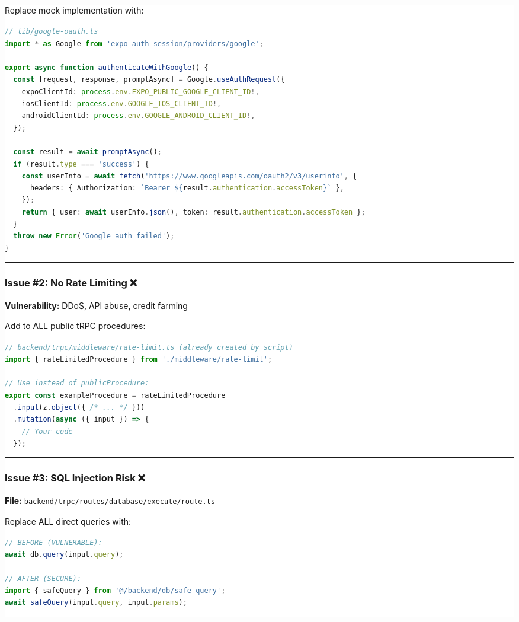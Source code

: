 Replace mock implementation with:

```typescript
// lib/google-oauth.ts
import * as Google from 'expo-auth-session/providers/google';

export async function authenticateWithGoogle() {
  const [request, response, promptAsync] = Google.useAuthRequest({
    expoClientId: process.env.EXPO_PUBLIC_GOOGLE_CLIENT_ID!,
    iosClientId: process.env.GOOGLE_IOS_CLIENT_ID!,
    androidClientId: process.env.GOOGLE_ANDROID_CLIENT_ID!,
  });

  const result = await promptAsync();
  if (result.type === 'success') {
    const userInfo = await fetch('https://www.googleapis.com/oauth2/v3/userinfo', {
      headers: { Authorization: `Bearer ${result.authentication.accessToken}` },
    });
    return { user: await userInfo.json(), token: result.authentication.accessToken };
  }
  throw new Error('Google auth failed');
}
```

---

### Issue #2: No Rate Limiting ❌
**Vulnerability:** DDoS, API abuse, credit farming

Add to ALL public tRPC procedures:

```typescript
// backend/trpc/middleware/rate-limit.ts (already created by script)
import { rateLimitedProcedure } from './middleware/rate-limit';

// Use instead of publicProcedure:
export const exampleProcedure = rateLimitedProcedure
  .input(z.object({ /* ... */ }))
  .mutation(async ({ input }) => {
    // Your code
  });
```

---

### Issue #3: SQL Injection Risk ❌
**File:** `backend/trpc/routes/database/execute/route.ts`

Replace ALL direct queries with:

```typescript
// BEFORE (VULNERABLE):
await db.query(input.query);

// AFTER (SECURE):
import { safeQuery } from '@/backend/db/safe-query';
await safeQuery(input.query, input.params);
```

---